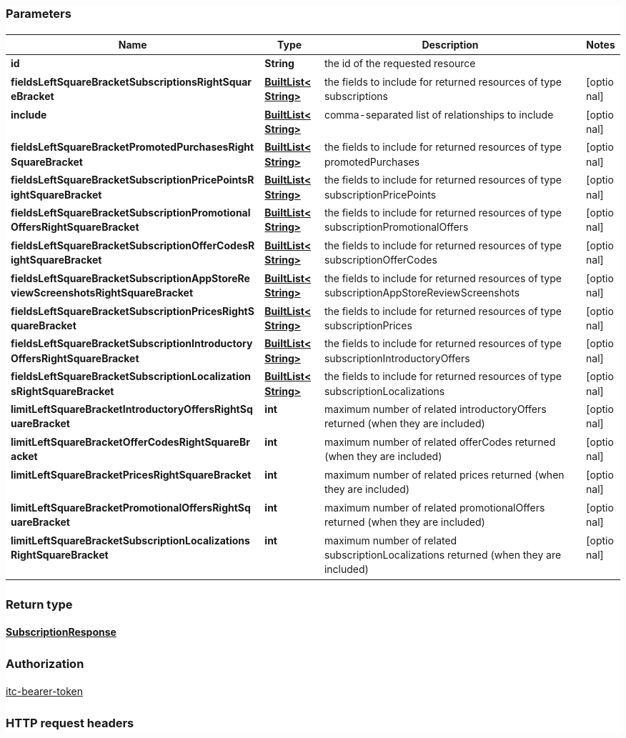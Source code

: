 ### Parameters

Name | Type | Description  | Notes
------------- | ------------- | ------------- | -------------
 **id** | **String**| the id of the requested resource | 
 **fieldsLeftSquareBracketSubscriptionsRightSquareBracket** | [**BuiltList&lt;String&gt;**](String.md)| the fields to include for returned resources of type subscriptions | [optional] 
 **include** | [**BuiltList&lt;String&gt;**](String.md)| comma-separated list of relationships to include | [optional] 
 **fieldsLeftSquareBracketPromotedPurchasesRightSquareBracket** | [**BuiltList&lt;String&gt;**](String.md)| the fields to include for returned resources of type promotedPurchases | [optional] 
 **fieldsLeftSquareBracketSubscriptionPricePointsRightSquareBracket** | [**BuiltList&lt;String&gt;**](String.md)| the fields to include for returned resources of type subscriptionPricePoints | [optional] 
 **fieldsLeftSquareBracketSubscriptionPromotionalOffersRightSquareBracket** | [**BuiltList&lt;String&gt;**](String.md)| the fields to include for returned resources of type subscriptionPromotionalOffers | [optional] 
 **fieldsLeftSquareBracketSubscriptionOfferCodesRightSquareBracket** | [**BuiltList&lt;String&gt;**](String.md)| the fields to include for returned resources of type subscriptionOfferCodes | [optional] 
 **fieldsLeftSquareBracketSubscriptionAppStoreReviewScreenshotsRightSquareBracket** | [**BuiltList&lt;String&gt;**](String.md)| the fields to include for returned resources of type subscriptionAppStoreReviewScreenshots | [optional] 
 **fieldsLeftSquareBracketSubscriptionPricesRightSquareBracket** | [**BuiltList&lt;String&gt;**](String.md)| the fields to include for returned resources of type subscriptionPrices | [optional] 
 **fieldsLeftSquareBracketSubscriptionIntroductoryOffersRightSquareBracket** | [**BuiltList&lt;String&gt;**](String.md)| the fields to include for returned resources of type subscriptionIntroductoryOffers | [optional] 
 **fieldsLeftSquareBracketSubscriptionLocalizationsRightSquareBracket** | [**BuiltList&lt;String&gt;**](String.md)| the fields to include for returned resources of type subscriptionLocalizations | [optional] 
 **limitLeftSquareBracketIntroductoryOffersRightSquareBracket** | **int**| maximum number of related introductoryOffers returned (when they are included) | [optional] 
 **limitLeftSquareBracketOfferCodesRightSquareBracket** | **int**| maximum number of related offerCodes returned (when they are included) | [optional] 
 **limitLeftSquareBracketPricesRightSquareBracket** | **int**| maximum number of related prices returned (when they are included) | [optional] 
 **limitLeftSquareBracketPromotionalOffersRightSquareBracket** | **int**| maximum number of related promotionalOffers returned (when they are included) | [optional] 
 **limitLeftSquareBracketSubscriptionLocalizationsRightSquareBracket** | **int**| maximum number of related subscriptionLocalizations returned (when they are included) | [optional] 

### Return type

[**SubscriptionResponse**](SubscriptionResponse.md)

### Authorization

[itc-bearer-token](../README.md#itc-bearer-token)

### HTTP request headers
